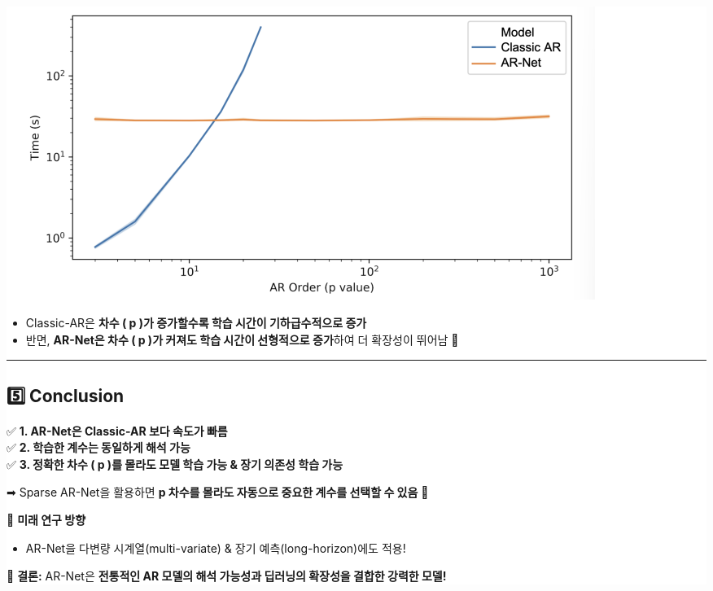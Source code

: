 ![계산 성능 비교](image/image-3.png)  
- Classic-AR은 **차수 \( p \)가 증가할수록 학습 시간이 기하급수적으로 증가**  
- 반면, **AR-Net은 차수 \( p \)가 커져도 학습 시간이 선형적으로 증가**하여 더 확장성이 뛰어남 🚀  


---

## 5️⃣ Conclusion  
✅ **1. AR-Net은 Classic-AR 보다 속도가 빠름**  
✅ **2. 학습한 계수는 동일하게 해석 가능**  
✅ **3. 정확한 차수 \( p \)를 몰라도 모델 학습 가능 & 장기 의존성 학습 가능**  

➡ Sparse AR-Net을 활용하면 **p 차수를 몰라도 자동으로 중요한 계수를 선택할 수 있음** 🎯  

🔮 **미래 연구 방향**  
- AR-Net을 다변량 시계열(multi-variate) & 장기 예측(long-horizon)에도 적용!  

🚀 **결론:** AR-Net은 **전통적인 AR 모델의 해석 가능성과 딥러닝의 확장성을 결합한 강력한 모델!**  
